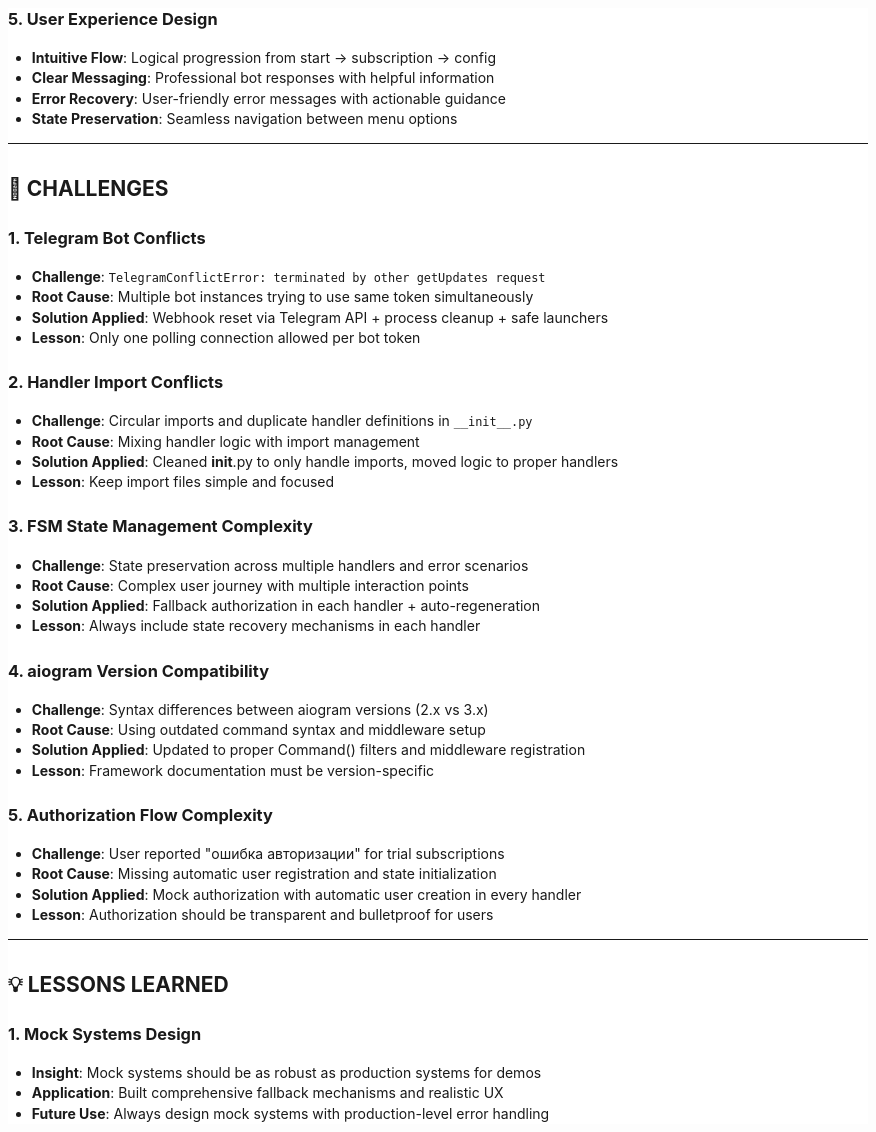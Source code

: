 ### 5. **User Experience Design**
- **Intuitive Flow**: Logical progression from start → subscription → config
- **Clear Messaging**: Professional bot responses with helpful information
- **Error Recovery**: User-friendly error messages with actionable guidance
- **State Preservation**: Seamless navigation between menu options

---

## 🔧 CHALLENGES

### 1. **Telegram Bot Conflicts** 
- **Challenge**: `TelegramConflictError: terminated by other getUpdates request`
- **Root Cause**: Multiple bot instances trying to use same token simultaneously
- **Solution Applied**: Webhook reset via Telegram API + process cleanup + safe launchers
- **Lesson**: Only one polling connection allowed per bot token

### 2. **Handler Import Conflicts**
- **Challenge**: Circular imports and duplicate handler definitions in `__init__.py`
- **Root Cause**: Mixing handler logic with import management
- **Solution Applied**: Cleaned __init__.py to only handle imports, moved logic to proper handlers
- **Lesson**: Keep import files simple and focused

### 3. **FSM State Management Complexity**
- **Challenge**: State preservation across multiple handlers and error scenarios
- **Root Cause**: Complex user journey with multiple interaction points
- **Solution Applied**: Fallback authorization in each handler + auto-regeneration
- **Lesson**: Always include state recovery mechanisms in each handler

### 4. **aiogram Version Compatibility**
- **Challenge**: Syntax differences between aiogram versions (2.x vs 3.x)
- **Root Cause**: Using outdated command syntax and middleware setup
- **Solution Applied**: Updated to proper Command() filters and middleware registration
- **Lesson**: Framework documentation must be version-specific

### 5. **Authorization Flow Complexity**
- **Challenge**: User reported "ошибка авторизации" for trial subscriptions
- **Root Cause**: Missing automatic user registration and state initialization
- **Solution Applied**: Mock authorization with automatic user creation in every handler
- **Lesson**: Authorization should be transparent and bulletproof for users

---

## 💡 LESSONS LEARNED

### 1. **Mock Systems Design**
- **Insight**: Mock systems should be as robust as production systems for demos
- **Application**: Built comprehensive fallback mechanisms and realistic UX
- **Future Use**: Always design mock systems with production-level error handling
